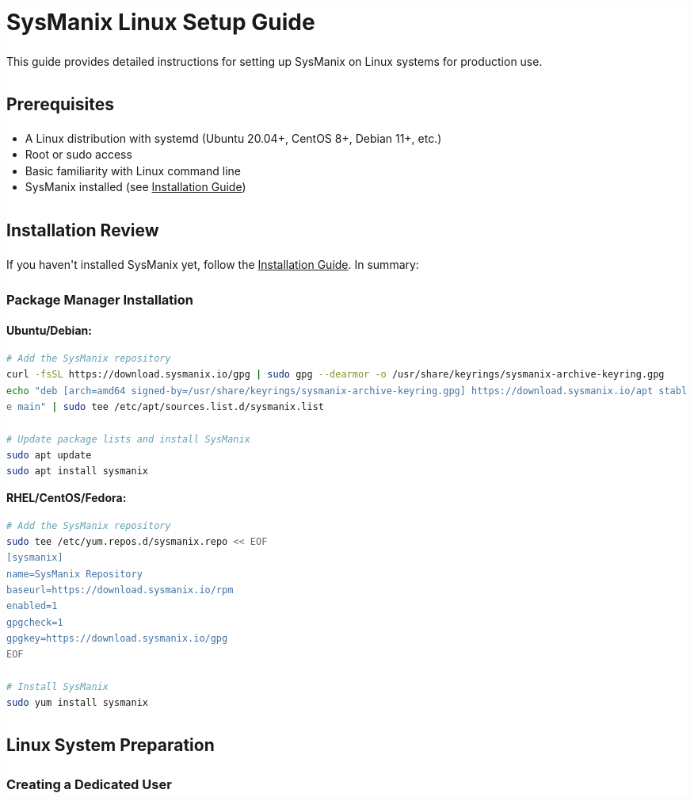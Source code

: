# SysManix Linux Setup Guide

This guide provides detailed instructions for setting up SysManix on Linux systems for production use.

## Prerequisites

- A Linux distribution with systemd (Ubuntu 20.04+, CentOS 8+, Debian 11+, etc.)
- Root or sudo access
- Basic familiarity with Linux command line
- SysManix installed (see [Installation Guide](./INSTALLATION.md))

## Installation Review

If you haven't installed SysManix yet, follow the [Installation Guide](./INSTALLATION.md). In summary:

### Package Manager Installation

**Ubuntu/Debian:**
```bash
# Add the SysManix repository
curl -fsSL https://download.sysmanix.io/gpg | sudo gpg --dearmor -o /usr/share/keyrings/sysmanix-archive-keyring.gpg
echo "deb [arch=amd64 signed-by=/usr/share/keyrings/sysmanix-archive-keyring.gpg] https://download.sysmanix.io/apt stable main" | sudo tee /etc/apt/sources.list.d/sysmanix.list

# Update package lists and install SysManix
sudo apt update
sudo apt install sysmanix
```

**RHEL/CentOS/Fedora:**
```bash
# Add the SysManix repository
sudo tee /etc/yum.repos.d/sysmanix.repo << EOF
[sysmanix]
name=SysManix Repository
baseurl=https://download.sysmanix.io/rpm
enabled=1
gpgcheck=1
gpgkey=https://download.sysmanix.io/gpg
EOF

# Install SysManix
sudo yum install sysmanix
```

## Linux System Preparation

### Creating a Dedicated User
